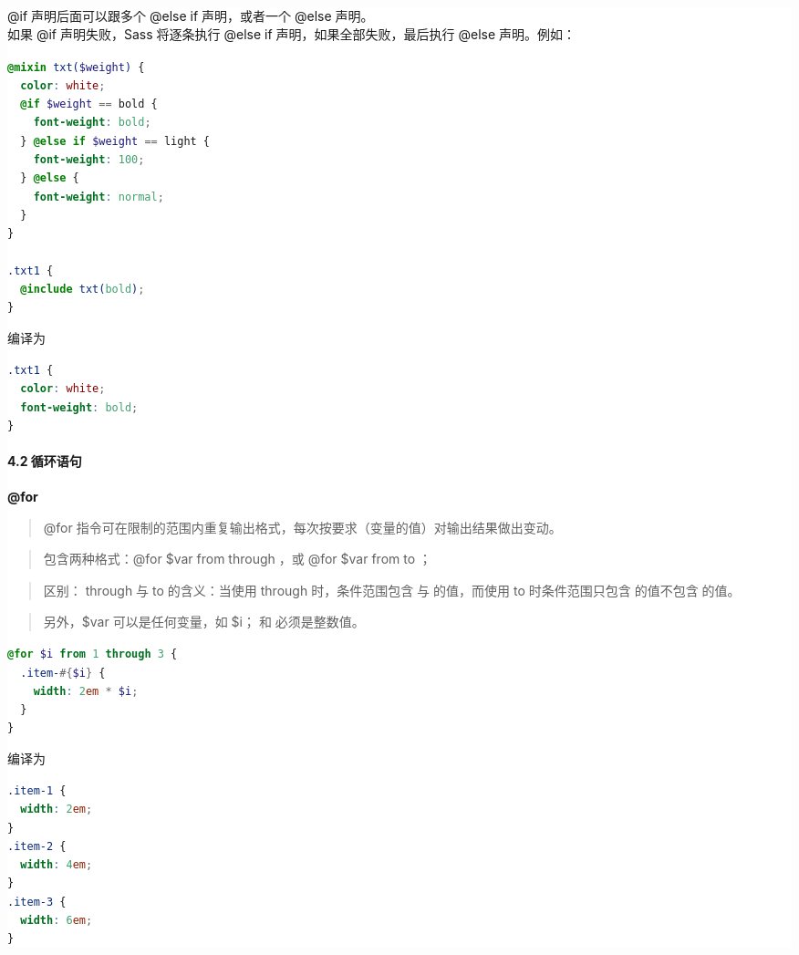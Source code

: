 @if 声明后面可以跟多个 @else if 声明，或者一个 @else 声明。  
如果 @if 声明失败，Sass 将逐条执行 @else if 声明，如果全部失败，最后执行 @else 声明。例如：

```scss
@mixin txt($weight) {
  color: white;
  @if $weight == bold {
    font-weight: bold;
  } @else if $weight == light {
    font-weight: 100;
  } @else {
    font-weight: normal;
  }
}

.txt1 {
  @include txt(bold);
}
```

编译为

```css
.txt1 {
  color: white;
  font-weight: bold;
}
```

#### 4.2 循环语句

**@for**

> @for 指令可在限制的范围内重复输出格式，每次按要求（变量的值）对输出结果做出变动。

> 包含两种格式：@for $var from <start> through <end>，或 @for $var from <start> to <end>；

> 区别： through 与 to 的含义：当使用 through 时，条件范围包含 <start> 与 <end> 的值，而使用 to 时条件范围只包含 <start> 的值不包含 <end> 的值。

> 另外，$var 可以是任何变量，如 $i；<start> 和 <end> 必须是整数值。

```scss
@for $i from 1 through 3 {
  .item-#{$i} {
    width: 2em * $i;
  }
}
```

编译为

```css
.item-1 {
  width: 2em;
}
.item-2 {
  width: 4em;
}
.item-3 {
  width: 6em;
}
```
